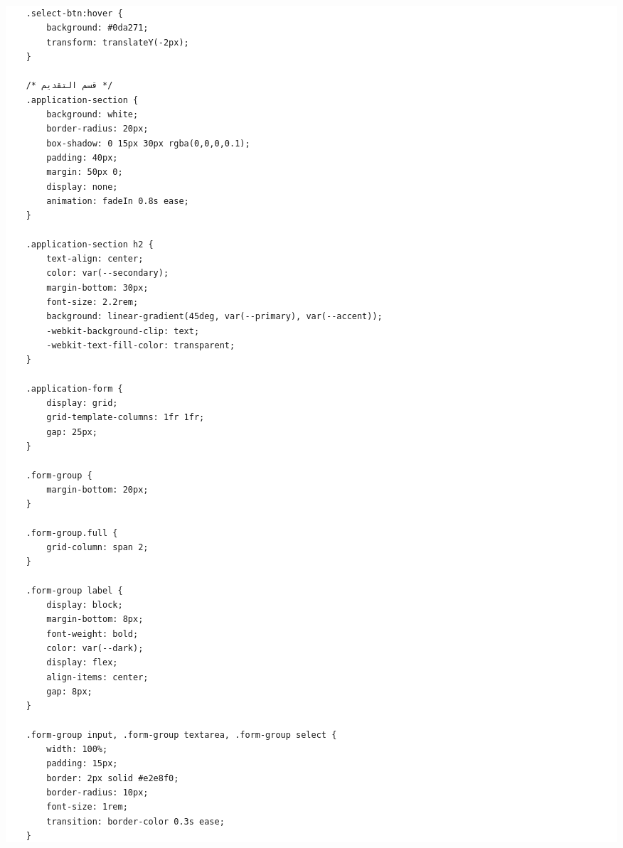         .select-btn:hover {
            background: #0da271;
            transform: translateY(-2px);
        }
        
        /* قسم التقديم */
        .application-section {
            background: white;
            border-radius: 20px;
            box-shadow: 0 15px 30px rgba(0,0,0,0.1);
            padding: 40px;
            margin: 50px 0;
            display: none;
            animation: fadeIn 0.8s ease;
        }
        
        .application-section h2 {
            text-align: center;
            color: var(--secondary);
            margin-bottom: 30px;
            font-size: 2.2rem;
            background: linear-gradient(45deg, var(--primary), var(--accent));
            -webkit-background-clip: text;
            -webkit-text-fill-color: transparent;
        }
        
        .application-form {
            display: grid;
            grid-template-columns: 1fr 1fr;
            gap: 25px;
        }
        
        .form-group {
            margin-bottom: 20px;
        }
        
        .form-group.full {
            grid-column: span 2;
        }
        
        .form-group label {
            display: block;
            margin-bottom: 8px;
            font-weight: bold;
            color: var(--dark);
            display: flex;
            align-items: center;
            gap: 8px;
        }
        
        .form-group input, .form-group textarea, .form-group select {
            width: 100%;
            padding: 15px;
            border: 2px solid #e2e8f0;
            border-radius: 10px;
            font-size: 1rem;
            transition: border-color 0.3s ease;
        }
        